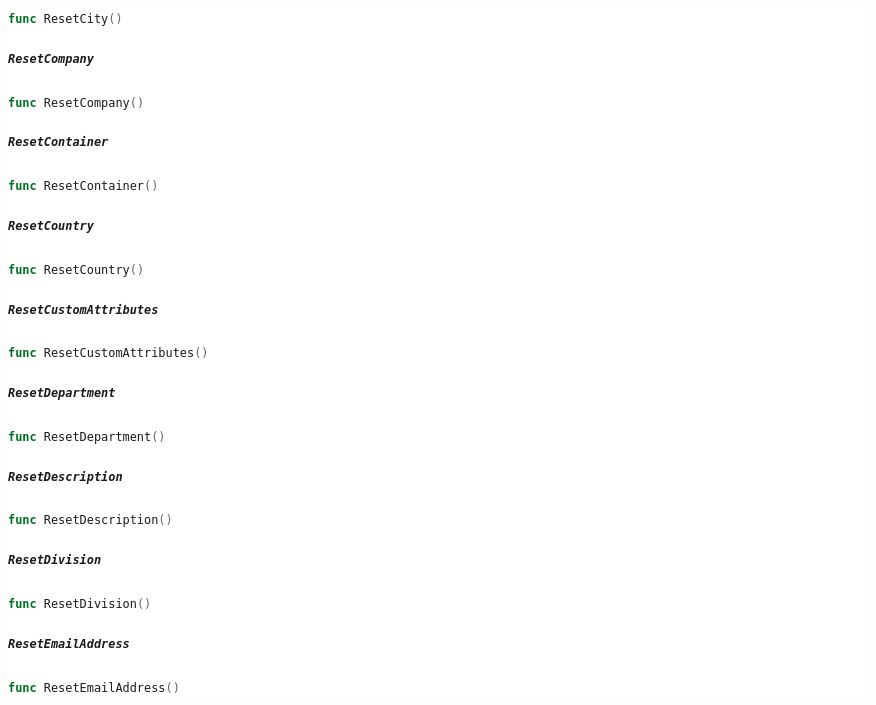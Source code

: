 ```go
func ResetCity()
```

##### `ResetCompany` <a name="ResetCompany" id="@cdktf/provider-ad.user.User.resetCompany"></a>

```go
func ResetCompany()
```

##### `ResetContainer` <a name="ResetContainer" id="@cdktf/provider-ad.user.User.resetContainer"></a>

```go
func ResetContainer()
```

##### `ResetCountry` <a name="ResetCountry" id="@cdktf/provider-ad.user.User.resetCountry"></a>

```go
func ResetCountry()
```

##### `ResetCustomAttributes` <a name="ResetCustomAttributes" id="@cdktf/provider-ad.user.User.resetCustomAttributes"></a>

```go
func ResetCustomAttributes()
```

##### `ResetDepartment` <a name="ResetDepartment" id="@cdktf/provider-ad.user.User.resetDepartment"></a>

```go
func ResetDepartment()
```

##### `ResetDescription` <a name="ResetDescription" id="@cdktf/provider-ad.user.User.resetDescription"></a>

```go
func ResetDescription()
```

##### `ResetDivision` <a name="ResetDivision" id="@cdktf/provider-ad.user.User.resetDivision"></a>

```go
func ResetDivision()
```

##### `ResetEmailAddress` <a name="ResetEmailAddress" id="@cdktf/provider-ad.user.User.resetEmailAddress"></a>

```go
func ResetEmailAddress()
```
